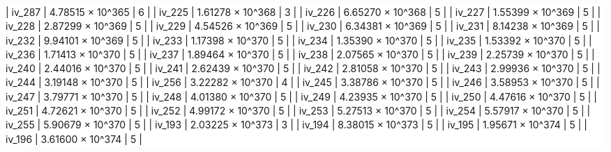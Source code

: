 | iv_287 | 4.78515 × 10^365 | 6 |
| iv_225 | 1.61278 × 10^368 | 3 |
| iv_226 | 6.65270 × 10^368 | 5 |
| iv_227 | 1.55399 × 10^369 | 5 |
| iv_228 | 2.87299 × 10^369 | 5 |
| iv_229 | 4.54526 × 10^369 | 5 |
| iv_230 | 6.34381 × 10^369 | 5 |
| iv_231 | 8.14238 × 10^369 | 5 |
| iv_232 | 9.94101 × 10^369 | 5 |
| iv_233 | 1.17398 × 10^370 | 5 |
| iv_234 | 1.35390 × 10^370 | 5 |
| iv_235 | 1.53392 × 10^370 | 5 |
| iv_236 | 1.71413 × 10^370 | 5 |
| iv_237 | 1.89464 × 10^370 | 5 |
| iv_238 | 2.07565 × 10^370 | 5 |
| iv_239 | 2.25739 × 10^370 | 5 |
| iv_240 | 2.44016 × 10^370 | 5 |
| iv_241 | 2.62439 × 10^370 | 5 |
| iv_242 | 2.81058 × 10^370 | 5 |
| iv_243 | 2.99936 × 10^370 | 5 |
| iv_244 | 3.19148 × 10^370 | 5 |
| iv_256 | 3.22282 × 10^370 | 4 |
| iv_245 | 3.38786 × 10^370 | 5 |
| iv_246 | 3.58953 × 10^370 | 5 |
| iv_247 | 3.79771 × 10^370 | 5 |
| iv_248 | 4.01380 × 10^370 | 5 |
| iv_249 | 4.23935 × 10^370 | 5 |
| iv_250 | 4.47616 × 10^370 | 5 |
| iv_251 | 4.72621 × 10^370 | 5 |
| iv_252 | 4.99172 × 10^370 | 5 |
| iv_253 | 5.27513 × 10^370 | 5 |
| iv_254 | 5.57917 × 10^370 | 5 |
| iv_255 | 5.90679 × 10^370 | 5 |
| iv_193 | 2.03225 × 10^373 | 3 |
| iv_194 | 8.38015 × 10^373 | 5 |
| iv_195 | 1.95671 × 10^374 | 5 |
| iv_196 | 3.61600 × 10^374 | 5 |